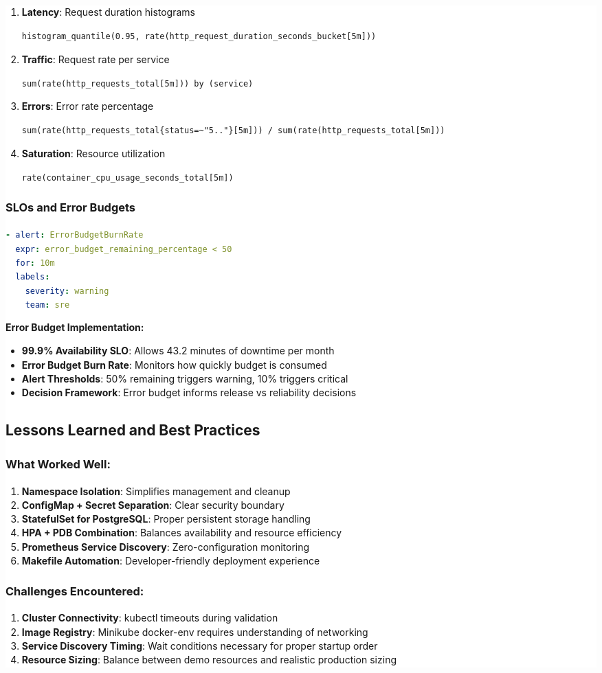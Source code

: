 1. **Latency**: Request duration histograms
   ```promql
   histogram_quantile(0.95, rate(http_request_duration_seconds_bucket[5m]))
   ```

2. **Traffic**: Request rate per service
   ```promql  
   sum(rate(http_requests_total[5m])) by (service)
   ```

3. **Errors**: Error rate percentage
   ```promql
   sum(rate(http_requests_total{status=~"5.."}[5m])) / sum(rate(http_requests_total[5m]))
   ```

4. **Saturation**: Resource utilization
   ```promql
   rate(container_cpu_usage_seconds_total[5m])
   ```

### SLOs and Error Budgets

```yaml
- alert: ErrorBudgetBurnRate
  expr: error_budget_remaining_percentage < 50
  for: 10m
  labels:
    severity: warning
    team: sre
```

**Error Budget Implementation:**
- **99.9% Availability SLO**: Allows 43.2 minutes of downtime per month
- **Error Budget Burn Rate**: Monitors how quickly budget is consumed
- **Alert Thresholds**: 50% remaining triggers warning, 10% triggers critical
- **Decision Framework**: Error budget informs release vs reliability decisions

## Lessons Learned and Best Practices

### What Worked Well:

1. **Namespace Isolation**: Simplifies management and cleanup
2. **ConfigMap + Secret Separation**: Clear security boundary
3. **StatefulSet for PostgreSQL**: Proper persistent storage handling
4. **HPA + PDB Combination**: Balances availability and resource efficiency
5. **Prometheus Service Discovery**: Zero-configuration monitoring
6. **Makefile Automation**: Developer-friendly deployment experience

### Challenges Encountered:

1. **Cluster Connectivity**: kubectl timeouts during validation
2. **Image Registry**: Minikube docker-env requires understanding of networking
3. **Service Discovery Timing**: Wait conditions necessary for proper startup order
4. **Resource Sizing**: Balance between demo resources and realistic production sizing
